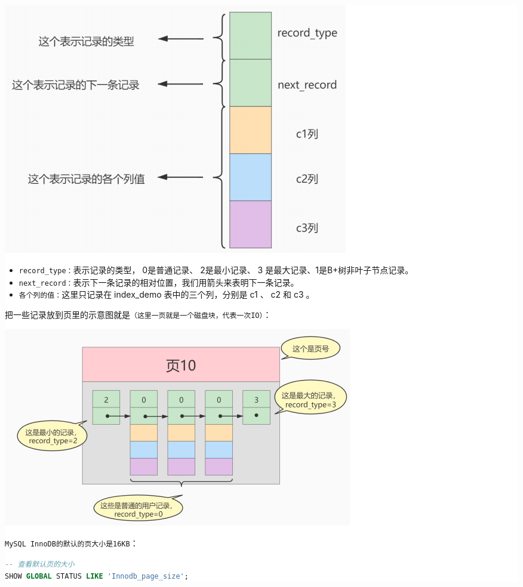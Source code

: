 ![image-20220709071958145](https://raw.githubusercontent.com/dengyao0215/blogimage/master/image-20220709071958145.png)



- `record_type：`表示记录的类型， 0是普通记录、 2是最小记录、 3 是最大记录、1是B+树非叶子节点记录。
- `next_record：`表示下一条记录的相对位置，我们用箭头来表明下一条记录。
- `各个列的值：`这里只记录在 index_demo 表中的三个列，分别是 c1 、 c2 和 c3 。 

把一些记录放到页里的示意图就是`（这里一页就是一个磁盘块，代表一次IO）`：

![image-20220709072138395](https://raw.githubusercontent.com/dengyao0215/blogimage/master/image-20220709072138395.png)



`MySQL InnoDB的默认的页大小是16KB`：

```sql
-- 查看默认页的大小
SHOW GLOBAL STATUS LIKE 'Innodb_page_size';
```
